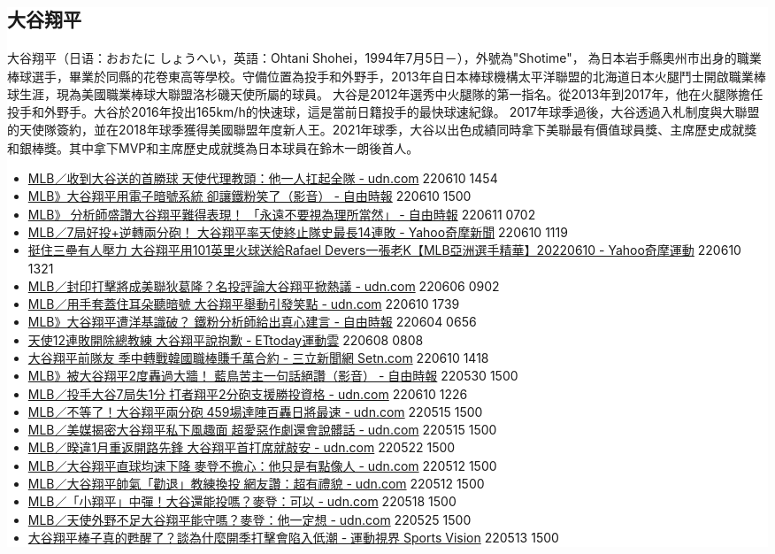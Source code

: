## 大谷翔平

大谷翔平（日语：おおたに しょうへい，英語：Ohtani Shohei，1994年7月5日－），外號為"Shotime"， 為日本岩手縣奧州市出身的職業棒球選手，畢業於同縣的花卷東高等學校。守備位置為投手和外野手，2013年自日本棒球機構太平洋聯盟的北海道日本火腿鬥士開啟職業棒球生涯，現為美國職業棒球大聯盟洛杉磯天使所屬的球員。
大谷是2012年選秀中火腿隊的第一指名。從2013年到2017年，他在火腿隊擔任投手和外野手。大谷於2016年投出165km/h的快速球，這是當前日籍投手的最快球速紀錄。
2017年球季過後，大谷透過入札制度與大聯盟的天使隊簽約，並在2018年球季獲得美國聯盟年度新人王。2021年球季，大谷以出色成績同時拿下美聯最有價值球員獎、主席歷史成就獎和銀棒獎。其中拿下MVP和主席歷史成就獎為日本球員在鈴木一朗後首人。
- [MLB／收到大谷送的首勝球 天使代理教頭：他一人扛起全隊 - udn.com](https://udn.com/news/story/6999/6378675 "MLB／收到大谷送的首勝球 天使代理教頭：他一人扛起全隊 - udn.com") 220610 1454
- [MLB》大谷翔平用電子暗號系統 卻讓鐵粉笑了（影音） - 自由時報](https://sports.ltn.com.tw/news/breakingnews/3955785 "MLB》大谷翔平用電子暗號系統 卻讓鐵粉笑了（影音） - 自由時報") 220610 1500
- [MLB》 分析師盛讚大谷翔平難得表現！ 「永遠不要視為理所當然」 - 自由時報](https://sports.ltn.com.tw/news/breakingnews/3956260 "MLB》 分析師盛讚大谷翔平難得表現！ 「永遠不要視為理所當然」 - 自由時報") 220611 0702
- [MLB／7局好投+逆轉兩分砲！ 大谷翔平率天使終止隊史最長14連敗 - Yahoo奇摩新聞](https://tw.news.yahoo.com/mlb-7%E5%B1%80%E5%A5%BD%E6%8A%95-%E9%80%86%E8%BD%89%E5%85%A9%E5%88%86%E7%A0%B2-%E5%A4%A7%E8%B0%B7%E7%BF%94%E5%B9%B3%E7%8E%87%E5%A4%A9%E4%BD%BF%E7%B5%82%E6%AD%A2%E9%9A%8A%E5%8F%B2%E6%9C%80%E9%95%B714%E9%80%A3%E6%95%97-064330253.html "MLB／7局好投+逆轉兩分砲！ 大谷翔平率天使終止隊史最長14連敗 - Yahoo奇摩新聞") 220610 1119
- [挺住三壘有人壓力 大谷翔平用101英里火球送給Rafael Devers一張老K【MLB亞洲選手精華】20220610 - Yahoo奇摩運動](https://tw.sports.yahoo.com/video/%E6%8C%BA%E4%BD%8F%E4%B8%89%E5%A3%98%E6%9C%89%E4%BA%BA%E5%A3%93%E5%8A%9B-%E5%A4%A7%E8%B0%B7%E7%BF%94%E5%B9%B3%E7%94%A8101%E8%8B%B1%E9%87%8C%E7%81%AB%E7%90%83%E9%80%81%E7%B5%A6rafael-devers-%E5%BC%B5%E8%80%81k-mlb%E4%BA%9E%E6%B4%B2%E9%81%B8%E6%89%8B%E7%B2%BE%E8%8F%AF-050835641.html "挺住三壘有人壓力 大谷翔平用101英里火球送給Rafael Devers一張老K【MLB亞洲選手精華】20220610 - Yahoo奇摩運動") 220610 1321
- [MLB／封印打擊將成美聯狄葛隆？名投評論大谷翔平掀熱議 - udn.com](https://udn.com/news/story/6999/6366493 "MLB／封印打擊將成美聯狄葛隆？名投評論大谷翔平掀熱議 - udn.com") 220606 0902
- [MLB／用手套蓋住耳朵聽暗號 大谷翔平舉動引發笑點 - udn.com](https://udn.com/news/story/6999/6379131?from=udn-ch1_breaknews-1-cate7-news "MLB／用手套蓋住耳朵聽暗號 大谷翔平舉動引發笑點 - udn.com") 220610 1739
- [MLB》大谷翔平遭洋基識破？ 鐵粉分析師給出真心建言 - 自由時報](https://sports.ltn.com.tw/news/breakingnews/3949000 "MLB》大谷翔平遭洋基識破？ 鐵粉分析師給出真心建言 - 自由時報") 220604 0656
- [天使12連敗開除總教練 大谷翔平說抱歉 - ETtoday運動雲](https://sports.ettoday.net/news/2268116 "天使12連敗開除總教練 大谷翔平說抱歉 - ETtoday運動雲") 220608 0808
- [大谷翔平前隊友 季中轉戰韓國職棒賺千萬合約 - 三立新聞網 Setn.com](https://www.setn.com/News.aspx?NewsID=1128913 "大谷翔平前隊友 季中轉戰韓國職棒賺千萬合約 - 三立新聞網 Setn.com") 220610 1418
- [MLB》被大谷翔平2度轟過大牆！ 藍鳥苦主一句話絕讚（影音） - 自由時報](https://sports.ltn.com.tw/news/breakingnews/3943742 "MLB》被大谷翔平2度轟過大牆！ 藍鳥苦主一句話絕讚（影音） - 自由時報") 220530 1500
- [MLB／投手大谷7局失1分 打者翔平2分砲支援勝投資格 - udn.com](https://udn.com/news/story/6999/6378181?from=udn-ch1_breaknews-1-cate7-news "MLB／投手大谷7局失1分 打者翔平2分砲支援勝投資格 - udn.com") 220610 1226
- [MLB／不等了！大谷翔平兩分砲 459場達陣百轟日將最速 - udn.com](https://udn.com/news/story/6999/6314260 "MLB／不等了！大谷翔平兩分砲 459場達陣百轟日將最速 - udn.com") 220515 1500
- [MLB／美媒揭密大谷翔平私下風趣面 超愛惡作劇還會說髒話 - udn.com](https://udn.com/news/story/6999/6314304 "MLB／美媒揭密大谷翔平私下風趣面 超愛惡作劇還會說髒話 - udn.com") 220515 1500
- [MLB／暌違1月重返開路先鋒 大谷翔平首打席就敲安 - udn.com](https://udn.com/news/story/6999/6331386 "MLB／暌違1月重返開路先鋒 大谷翔平首打席就敲安 - udn.com") 220522 1500
- [MLB／大谷翔平直球均速下降 麥登不擔心：他只是有點像人 - udn.com](https://udn.com/news/story/6999/6308821 "MLB／大谷翔平直球均速下降 麥登不擔心：他只是有點像人 - udn.com") 220512 1500
- [MLB／大谷翔平帥氣「勸退」教練換投 網友讚：超有禮貌 - udn.com](https://udn.com/news/story/6999/6308026 "MLB／大谷翔平帥氣「勸退」教練換投 網友讚：超有禮貌 - udn.com") 220512 1500
- [MLB／「小翔平」中彈！大谷還能投嗎？麥登：可以 - udn.com](https://udn.com/news/story/6999/6322921 "MLB／「小翔平」中彈！大谷還能投嗎？麥登：可以 - udn.com") 220518 1500
- [MLB／天使外野不足大谷翔平能守嗎？麥登：他一定想 - udn.com](https://udn.com/news/story/6999/6338589 "MLB／天使外野不足大谷翔平能守嗎？麥登：他一定想 - udn.com") 220525 1500
- [大谷翔平棒子真的甦醒了？談為什麼開季打擊會陷入低潮 - 運動視界 Sports Vision](https://www.sportsv.net/articles/94217 "大谷翔平棒子真的甦醒了？談為什麼開季打擊會陷入低潮 - 運動視界 Sports Vision") 220513 1500
